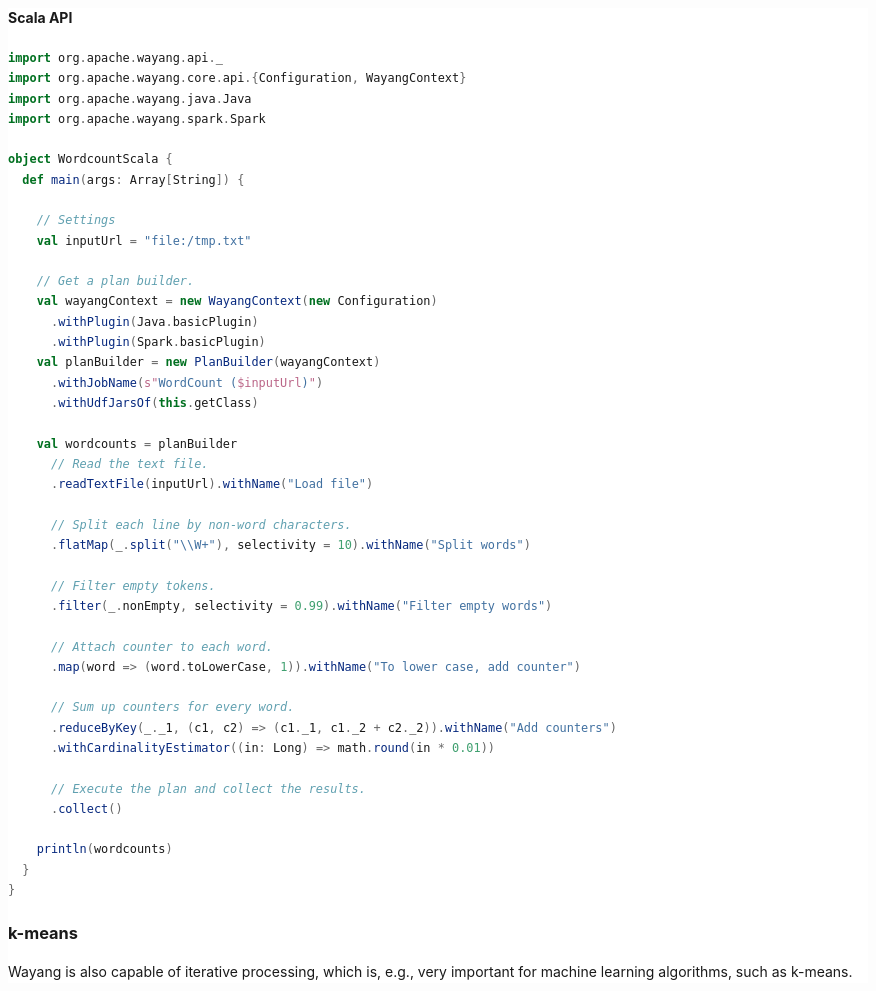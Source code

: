 #### Scala API

```scala
import org.apache.wayang.api._
import org.apache.wayang.core.api.{Configuration, WayangContext}
import org.apache.wayang.java.Java
import org.apache.wayang.spark.Spark

object WordcountScala {
  def main(args: Array[String]) {

    // Settings
    val inputUrl = "file:/tmp.txt"

    // Get a plan builder.
    val wayangContext = new WayangContext(new Configuration)
      .withPlugin(Java.basicPlugin)
      .withPlugin(Spark.basicPlugin)
    val planBuilder = new PlanBuilder(wayangContext)
      .withJobName(s"WordCount ($inputUrl)")
      .withUdfJarsOf(this.getClass)

    val wordcounts = planBuilder
      // Read the text file.
      .readTextFile(inputUrl).withName("Load file")

      // Split each line by non-word characters.
      .flatMap(_.split("\\W+"), selectivity = 10).withName("Split words")

      // Filter empty tokens.
      .filter(_.nonEmpty, selectivity = 0.99).withName("Filter empty words")

      // Attach counter to each word.
      .map(word => (word.toLowerCase, 1)).withName("To lower case, add counter")

      // Sum up counters for every word.
      .reduceByKey(_._1, (c1, c2) => (c1._1, c1._2 + c2._2)).withName("Add counters")
      .withCardinalityEstimator((in: Long) => math.round(in * 0.01))

      // Execute the plan and collect the results.
      .collect()

    println(wordcounts)
  }
}
```

### k-means

Wayang is also capable of iterative processing, which is, e.g., very important for machine learning algorithms, such as k-means.
